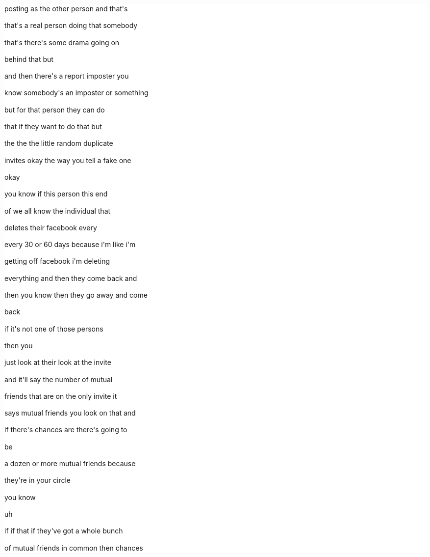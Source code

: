 posting as the other person and that&#39;s

that&#39;s a real person doing that somebody

that&#39;s there&#39;s some drama going on

behind that but

and then there&#39;s a report imposter you

know somebody&#39;s an imposter or something

but for that person they can do

that if they want to do that but

the the the little random duplicate

invites okay the way you tell a fake one

okay

you know if this person this end

of we all know the individual that

deletes their facebook every

every 30 or 60 days because i&#39;m like i&#39;m

getting off facebook i&#39;m deleting

everything and then they come back and

then you know then they go away and come

back

if it&#39;s not one of those persons

then you

just look at their look at the invite

and it&#39;ll say the number of mutual

friends that are on the only invite it

says mutual friends you look on that and

if there&#39;s chances are there&#39;s going to

be

a dozen or more mutual friends because

they&#39;re in your circle

you know

uh

if if that if they&#39;ve got a whole bunch

of mutual friends in common then chances
